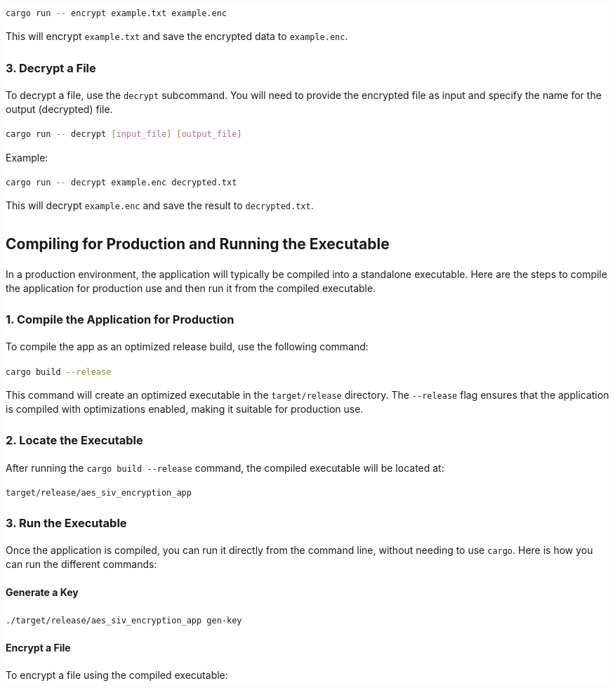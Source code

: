 ```sh
cargo run -- encrypt example.txt example.enc
```

This will encrypt `example.txt` and save the encrypted data to `example.enc`.

### 3. Decrypt a File
To decrypt a file, use the `decrypt` subcommand. You will need to provide the encrypted file as input and specify the name for the output (decrypted) file.

```sh
cargo run -- decrypt [input_file] [output_file]
```

Example:

```sh
cargo run -- decrypt example.enc decrypted.txt
```

This will decrypt `example.enc` and save the result to `decrypted.txt`.

## Compiling for Production and Running the Executable

In a production environment, the application will typically be compiled into a standalone executable. Here are the steps to compile the application for production use and then run it from the compiled executable.

### 1. Compile the Application for Production
To compile the app as an optimized release build, use the following command:

```sh
cargo build --release
```

This command will create an optimized executable in the `target/release` directory. The `--release` flag ensures that the application is compiled with optimizations enabled, making it suitable for production use.

### 2. Locate the Executable
After running the `cargo build --release` command, the compiled executable will be located at:

```
target/release/aes_siv_encryption_app
```

### 3. Run the Executable
Once the application is compiled, you can run it directly from the command line, without needing to use `cargo`. Here is how you can run the different commands:

#### Generate a Key
```sh
./target/release/aes_siv_encryption_app gen-key
```

#### Encrypt a File
To encrypt a file using the compiled executable:
